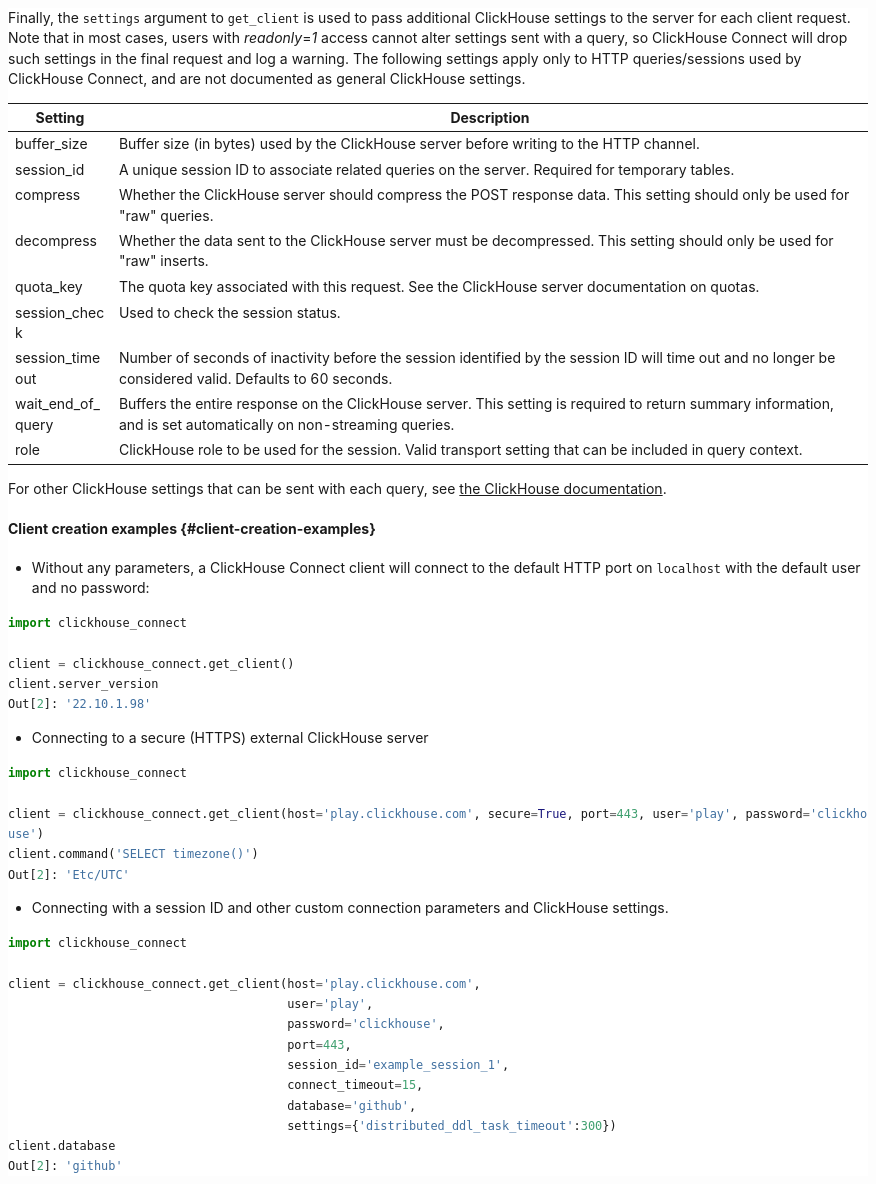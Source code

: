 Finally, the `settings` argument to `get_client` is used to pass additional ClickHouse settings to the server for each client request. Note that in most cases, users with *readonly*=*1* access cannot alter settings sent with a query, so ClickHouse Connect will drop such settings in the final request and log a warning. The following settings apply only to HTTP queries/sessions used by ClickHouse Connect, and are not documented as general ClickHouse settings.

| Setting           | Description                                                                                                                                                      |
|-------------------|------------------------------------------------------------------------------------------------------------------------------------------------------------------|
| buffer_size       | Buffer size (in bytes) used by the ClickHouse server before writing to the HTTP channel.                                                                         |
| session_id        | A unique session ID to associate related queries on the server. Required for temporary tables.                                                                   |
| compress          | Whether the ClickHouse server should compress the POST response data. This setting should only be used for "raw" queries.                                        |
| decompress        | Whether the data sent to the ClickHouse server must be decompressed. This setting should only be used for "raw" inserts.                                         |
| quota_key         | The quota key associated with this request. See the ClickHouse server documentation on quotas.                                                                   |
| session_check     | Used to check the session status.                                                                                                                                |
| session_timeout   | Number of seconds of inactivity before the session identified by the session ID will time out and no longer be considered valid. Defaults to 60 seconds.         |
| wait_end_of_query | Buffers the entire response on the ClickHouse server. This setting is required to return summary information, and is set automatically on non-streaming queries. |
| role              | ClickHouse role to be used for the session. Valid transport setting that can be included in query context.                                                       |

For other ClickHouse settings that can be sent with each query, see [the ClickHouse documentation](/operations/settings/settings.md).

#### Client creation examples {#client-creation-examples}

- Without any parameters, a ClickHouse Connect client will connect to the default HTTP port on `localhost` with the default user and no password:

```python
import clickhouse_connect

client = clickhouse_connect.get_client()
client.server_version
Out[2]: '22.10.1.98'
```

- Connecting to a secure (HTTPS) external ClickHouse server

```python
import clickhouse_connect

client = clickhouse_connect.get_client(host='play.clickhouse.com', secure=True, port=443, user='play', password='clickhouse')
client.command('SELECT timezone()')
Out[2]: 'Etc/UTC'
```

- Connecting with a session ID and other custom connection parameters and ClickHouse settings.

```python
import clickhouse_connect

client = clickhouse_connect.get_client(host='play.clickhouse.com',
                                       user='play',
                                       password='clickhouse',
                                       port=443,
                                       session_id='example_session_1',
                                       connect_timeout=15,
                                       database='github',
                                       settings={'distributed_ddl_task_timeout':300})
client.database
Out[2]: 'github'
```
